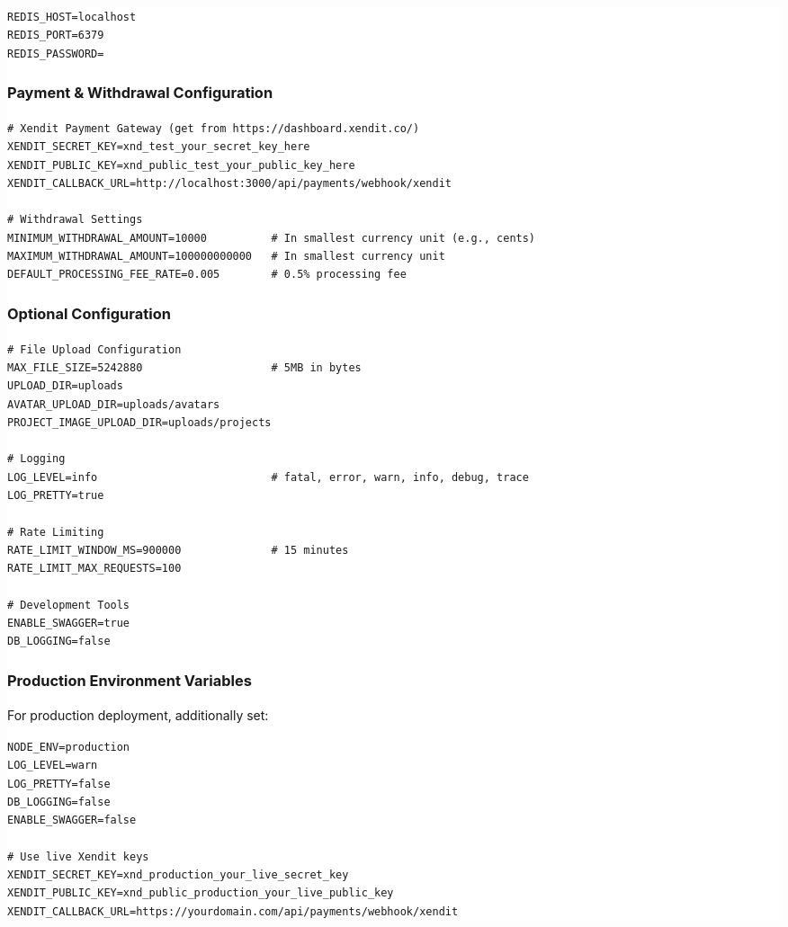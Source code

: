 ```env
REDIS_HOST=localhost
REDIS_PORT=6379
REDIS_PASSWORD=
```

### Payment & Withdrawal Configuration

```env
# Xendit Payment Gateway (get from https://dashboard.xendit.co/)
XENDIT_SECRET_KEY=xnd_test_your_secret_key_here
XENDIT_PUBLIC_KEY=xnd_public_test_your_public_key_here
XENDIT_CALLBACK_URL=http://localhost:3000/api/payments/webhook/xendit

# Withdrawal Settings
MINIMUM_WITHDRAWAL_AMOUNT=10000          # In smallest currency unit (e.g., cents)
MAXIMUM_WITHDRAWAL_AMOUNT=100000000000   # In smallest currency unit
DEFAULT_PROCESSING_FEE_RATE=0.005        # 0.5% processing fee
```

### Optional Configuration

```env
# File Upload Configuration
MAX_FILE_SIZE=5242880                    # 5MB in bytes
UPLOAD_DIR=uploads
AVATAR_UPLOAD_DIR=uploads/avatars
PROJECT_IMAGE_UPLOAD_DIR=uploads/projects

# Logging
LOG_LEVEL=info                           # fatal, error, warn, info, debug, trace
LOG_PRETTY=true

# Rate Limiting
RATE_LIMIT_WINDOW_MS=900000              # 15 minutes
RATE_LIMIT_MAX_REQUESTS=100

# Development Tools
ENABLE_SWAGGER=true
DB_LOGGING=false
```

### Production Environment Variables

For production deployment, additionally set:

```env
NODE_ENV=production
LOG_LEVEL=warn
LOG_PRETTY=false
DB_LOGGING=false
ENABLE_SWAGGER=false

# Use live Xendit keys
XENDIT_SECRET_KEY=xnd_production_your_live_secret_key
XENDIT_PUBLIC_KEY=xnd_public_production_your_live_public_key
XENDIT_CALLBACK_URL=https://yourdomain.com/api/payments/webhook/xendit
```
